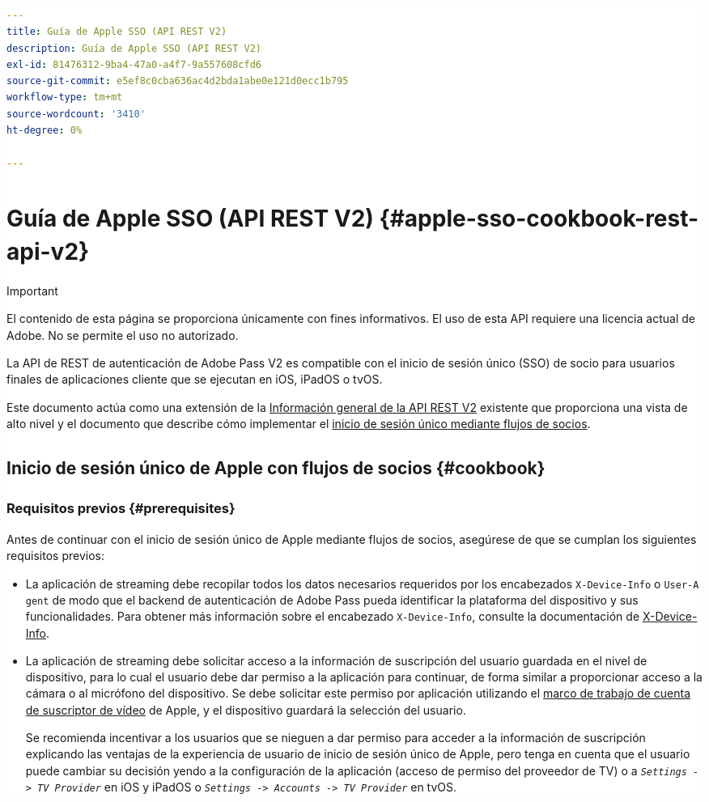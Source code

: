 ```yaml
---
title: Guía de Apple SSO (API REST V2)
description: Guía de Apple SSO (API REST V2)
exl-id: 81476312-9ba4-47a0-a4f7-9a557608cfd6
source-git-commit: e5ef8c0cba636ac4d2bda1abe0e121d0ecc1b795
workflow-type: tm+mt
source-wordcount: '3410'
ht-degree: 0%

---
```


# Guía de Apple SSO (API REST V2) {#apple-sso-cookbook-rest-api-v2}

>[!IMPORTANT]
>
>El contenido de esta página se proporciona únicamente con fines informativos. El uso de esta API requiere una licencia actual de Adobe. No se permite el uso no autorizado.

La API de REST de autenticación de Adobe Pass V2 es compatible con el inicio de sesión único (SSO) de socio para usuarios finales de aplicaciones cliente que se ejecutan en iOS, iPadOS o tvOS.

Este documento actúa como una extensión de la [Información general de la API REST V2](/help/authentication/rest-api-v2/rest-api-v2-overview.md) existente que proporciona una vista de alto nivel y el documento que describe cómo implementar el [inicio de sesión único mediante flujos de socios](/help/authentication/rest-api-v2/flows/single-sign-on-access-flows/rest-api-v2-single-sign-on-partner-flows.md).

## Inicio de sesión único de Apple con flujos de socios {#cookbook}

### Requisitos previos {#prerequisites}

Antes de continuar con el inicio de sesión único de Apple mediante flujos de socios, asegúrese de que se cumplan los siguientes requisitos previos:

* La aplicación de streaming debe recopilar todos los datos necesarios requeridos por los encabezados `X-Device-Info` o `User-Agent` de modo que el backend de autenticación de Adobe Pass pueda identificar la plataforma del dispositivo y sus funcionalidades. Para obtener más información sobre el encabezado `X-Device-Info`, consulte la documentación de [X-Device-Info](/help/authentication/rest-api-v2/appendix/headers/rest-api-v2-appendix-headers-x-device-info.md).

* La aplicación de streaming debe solicitar acceso a la información de suscripción del usuario guardada en el nivel de dispositivo, para lo cual el usuario debe dar permiso a la aplicación para continuar, de forma similar a proporcionar acceso a la cámara o al micrófono del dispositivo. Se debe solicitar este permiso por aplicación utilizando el [marco de trabajo de cuenta de suscriptor de vídeo](https://developer.apple.com/documentation/videosubscriberaccount) de Apple, y el dispositivo guardará la selección del usuario.

  Se recomienda incentivar a los usuarios que se nieguen a dar permiso para acceder a la información de suscripción explicando las ventajas de la experiencia de usuario de inicio de sesión único de Apple, pero tenga en cuenta que el usuario puede cambiar su decisión yendo a la configuración de la aplicación (acceso de permiso del proveedor de TV) o a *`Settings -> TV Provider`* en iOS y iPadOS o *`Settings -> Accounts -> TV Provider`* en tvOS.
